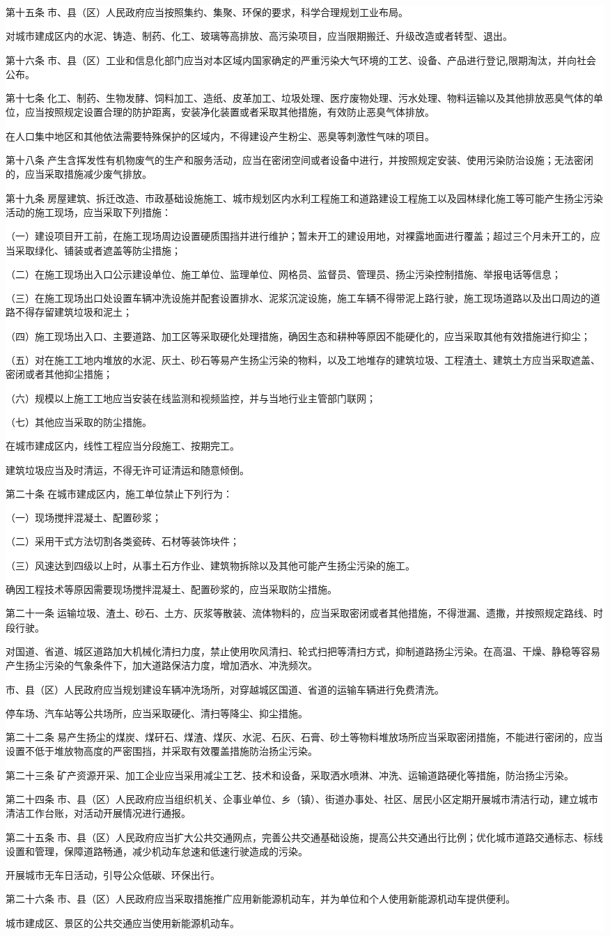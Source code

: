 第十五条 市、县（区）人民政府应当按照集约、集聚、环保的要求，科学合理规划工业布局。

对城市建成区内的水泥、铸造、制药、化工、玻璃等高排放、高污染项目，应当限期搬迁、升级改造或者转型、退出。

第十六条 市、县（区）工业和信息化部门应当对本区域内国家确定的严重污染大气环境的工艺、设备、产品进行登记,限期淘汰，并向社会公布。

第十七条 化工、制药、生物发酵、饲料加工、造纸、皮革加工、垃圾处理、医疗废物处理、污水处理、物料运输以及其他排放恶臭气体的单位，应当按照规定设置合理的防护距离，安装净化装置或者采取其他措施，有效防止恶臭气体排放。

在人口集中地区和其他依法需要特殊保护的区域内，不得建设产生粉尘、恶臭等刺激性气味的项目。

第十八条 产生含挥发性有机物废气的生产和服务活动，应当在密闭空间或者设备中进行，并按照规定安装、使用污染防治设施；无法密闭的，应当采取措施减少废气排放。

第十九条 房屋建筑、拆迁改造、市政基础设施施工、城市规划区内水利工程施工和道路建设工程施工以及园林绿化施工等可能产生扬尘污染活动的施工现场，应当采取下列措施：

（一）建设项目开工前，在施工现场周边设置硬质围挡并进行维护；暂未开工的建设用地，对裸露地面进行覆盖；超过三个月未开工的，应当采取绿化、铺装或者遮盖等防尘措施；

（二）在施工现场出入口公示建设单位、施工单位、监理单位、网格员、监督员、管理员、扬尘污染控制措施、举报电话等信息；

（三）在施工现场出口处设置车辆冲洗设施并配套设置排水、泥浆沉淀设施，施工车辆不得带泥上路行驶，施工现场道路以及出口周边的道路不得存留建筑垃圾和泥土；

（四）施工现场出入口、主要道路、加工区等采取硬化处理措施，确因生态和耕种等原因不能硬化的，应当采取其他有效措施进行抑尘；

（五）对在施工工地内堆放的水泥、灰土、砂石等易产生扬尘污染的物料，以及工地堆存的建筑垃圾、工程渣土、建筑土方应当采取遮盖、密闭或者其他抑尘措施；

（六）规模以上施工工地应当安装在线监测和视频监控，并与当地行业主管部门联网；

（七）其他应当采取的防尘措施。

在城市建成区内，线性工程应当分段施工、按期完工。

建筑垃圾应当及时清运，不得无许可证清运和随意倾倒。

第二十条 在城市建成区内，施工单位禁止下列行为：

（一）现场搅拌混凝土、配置砂浆；

（二）采用干式方法切割各类瓷砖、石材等装饰块件；

（三）风速达到四级以上时，从事土石方作业、建筑物拆除以及其他可能产生扬尘污染的施工。

确因工程技术等原因需要现场搅拌混凝土、配置砂浆的，应当采取防尘措施。

第二十一条 运输垃圾、渣土、砂石、土方、灰浆等散装、流体物料的，应当采取密闭或者其他措施，不得泄漏、遗撒，并按照规定路线、时段行驶。

对国道、省道、城区道路加大机械化清扫力度，禁止使用吹风清扫、轮式扫把等清扫方式，抑制道路扬尘污染。在高温、干燥、静稳等容易产生扬尘污染的气象条件下，加大道路保洁力度，增加洒水、冲洗频次。

市、县（区）人民政府应当规划建设车辆冲洗场所，对穿越城区国道、省道的运输车辆进行免费清洗。

停车场、汽车站等公共场所，应当采取硬化、清扫等降尘、抑尘措施。

第二十二条 易产生扬尘的煤炭、煤矸石、煤渣、煤灰、水泥、石灰、石膏、砂土等物料堆放场所应当采取密闭措施，不能进行密闭的，应当设置不低于堆放物高度的严密围挡，并采取有效覆盖措施防治扬尘污染。

第二十三条 矿产资源开采、加工企业应当采用减尘工艺、技术和设备，采取洒水喷淋、冲洗、运输道路硬化等措施，防治扬尘污染。

第二十四条 市、县（区）人民政府应当组织机关、企事业单位、乡（镇）、街道办事处、社区、居民小区定期开展城市清洁行动，建立城市清洁工作台账，对活动开展情况进行通报。

第二十五条 市、县（区）人民政府应当扩大公共交通网点，完善公共交通基础设施，提高公共交通出行比例；优化城市道路交通标志、标线设置和管理，保障道路畅通，减少机动车怠速和低速行驶造成的污染。

开展城市无车日活动，引导公众低碳、环保出行。

第二十六条 市、县（区）人民政府应当采取措施推广应用新能源机动车，并为单位和个人使用新能源机动车提供便利。

城市建成区、景区的公共交通应当使用新能源机动车。
